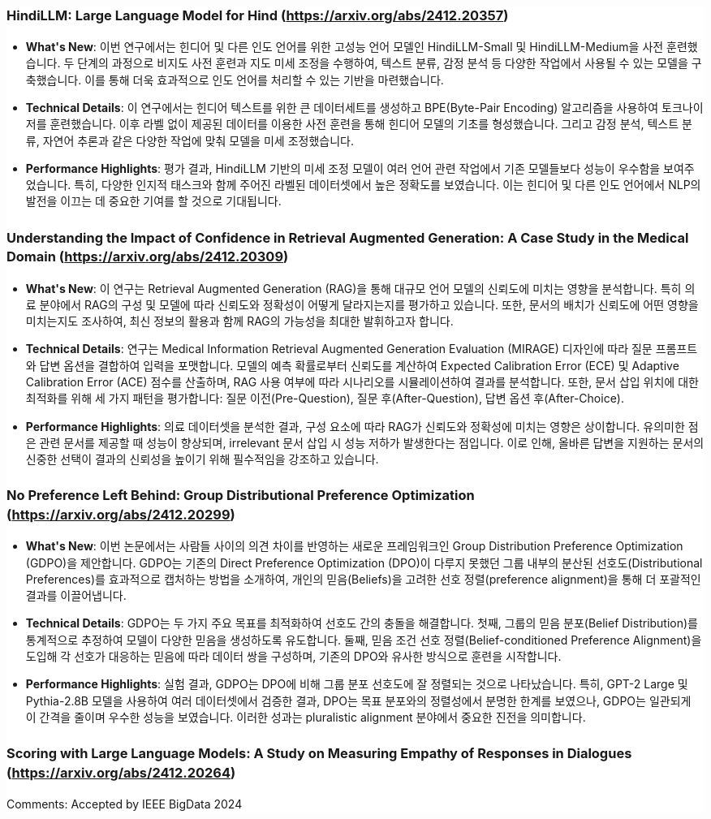 
### HindiLLM: Large Language Model for Hind (https://arxiv.org/abs/2412.20357)
- **What's New**: 이번 연구에서는 힌디어 및 다른 인도 언어를 위한 고성능 언어 모델인 HindiLLM-Small 및 HindiLLM-Medium을 사전 훈련했습니다. 두 단계의 과정으로 비지도 사전 훈련과 지도 미세 조정을 수행하여, 텍스트 분류, 감정 분석 등 다양한 작업에서 사용될 수 있는 모델을 구축했습니다. 이를 통해 더욱 효과적으로 인도 언어를 처리할 수 있는 기반을 마련했습니다.

- **Technical Details**: 이 연구에서는 힌디어 텍스트를 위한 큰 데이터세트를 생성하고 BPE(Byte-Pair Encoding) 알고리즘을 사용하여 토크나이저를 훈련했습니다. 이후 라벨 없이 제공된 데이터를 이용한 사전 훈련을 통해 힌디어 모델의 기초를 형성했습니다. 그리고 감정 분석, 텍스트 분류, 자연어 추론과 같은 다양한 작업에 맞춰 모델을 미세 조정했습니다.

- **Performance Highlights**: 평가 결과, HindiLLM 기반의 미세 조정 모델이 여러 언어 관련 작업에서 기존 모델들보다 성능이 우수함을 보여주었습니다. 특히, 다양한 인지적 태스크와 함께 주어진 라벨된 데이터셋에서 높은 정확도를 보였습니다. 이는 힌디어 및 다른 인도 언어에서 NLP의 발전을 이끄는 데 중요한 기여를 할 것으로 기대됩니다.



### Understanding the Impact of Confidence in Retrieval Augmented Generation: A Case Study in the Medical Domain (https://arxiv.org/abs/2412.20309)
- **What's New**: 이 연구는 Retrieval Augmented Generation (RAG)을 통해 대규모 언어 모델의 신뢰도에 미치는 영향을 분석합니다. 특히 의료 분야에서 RAG의 구성 및 모델에 따라 신뢰도와 정확성이 어떻게 달라지는지를 평가하고 있습니다. 또한, 문서의 배치가 신뢰도에 어떤 영향을 미치는지도 조사하여, 최신 정보의 활용과 함께 RAG의 가능성을 최대한 발휘하고자 합니다.

- **Technical Details**: 연구는 Medical Information Retrieval Augmented Generation Evaluation (MIRAGE) 디자인에 따라 질문 프롬프트와 답변 옵션을 결합하여 입력을 포맷합니다. 모델의 예측 확률로부터 신뢰도를 계산하여 Expected Calibration Error (ECE) 및 Adaptive Calibration Error (ACE) 점수를 산출하며, RAG 사용 여부에 따라 시나리오를 시뮬레이션하여 결과를 분석합니다. 또한, 문서 삽입 위치에 대한 최적화를 위해 세 가지 패턴을 평가합니다: 질문 이전(Pre-Question), 질문 후(After-Question), 답변 옵션 후(After-Choice).

- **Performance Highlights**: 의료 데이터셋을 분석한 결과, 구성 요소에 따라 RAG가 신뢰도와 정확성에 미치는 영향은 상이합니다. 유의미한 점은 관련 문서를 제공할 때 성능이 향상되며, irrelevant 문서 삽입 시 성능 저하가 발생한다는 점입니다. 이로 인해, 올바른 답변을 지원하는 문서의 신중한 선택이 결과의 신뢰성을 높이기 위해 필수적임을 강조하고 있습니다.



### No Preference Left Behind: Group Distributional Preference Optimization (https://arxiv.org/abs/2412.20299)
- **What's New**: 이번 논문에서는 사람들 사이의 의견 차이를 반영하는 새로운 프레임워크인 Group Distribution Preference Optimization (GDPO)을 제안합니다. GDPO는 기존의 Direct Preference Optimization (DPO)이 다루지 못했던 그룹 내부의 분산된 선호도(Distributional Preferences)를 효과적으로 캡처하는 방법을 소개하여, 개인의 믿음(Beliefs)을 고려한 선호 정렬(preference alignment)을 통해 더 포괄적인 결과를 이끌어냅니다.

- **Technical Details**: GDPO는 두 가지 주요 목표를 최적화하여 선호도 간의 충돌을 해결합니다. 첫째, 그룹의 믿음 분포(Belief Distribution)를 통계적으로 추정하여 모델이 다양한 믿음을 생성하도록 유도합니다. 둘째, 믿음 조건 선호 정렬(Belief-conditioned Preference Alignment)을 도입해 각 선호가 대응하는 믿음에 따라 데이터 쌍을 구성하며, 기존의 DPO와 유사한 방식으로 훈련을 시작합니다.

- **Performance Highlights**: 실험 결과, GDPO는 DPO에 비해 그룹 분포 선호도에 잘 정렬되는 것으로 나타났습니다. 특히, GPT-2 Large 및 Pythia-2.8B 모델을 사용하여 여러 데이터셋에서 검증한 결과, DPO는 목표 분포와의 정렬성에서 분명한 한계를 보였으나, GDPO는 일관되게 이 간격을 줄이며 우수한 성능을 보였습니다. 이러한 성과는 pluralistic alignment 분야에서 중요한 진전을 의미합니다.



### Scoring with Large Language Models: A Study on Measuring Empathy of Responses in Dialogues (https://arxiv.org/abs/2412.20264)
Comments:
          Accepted by IEEE BigData 2024

